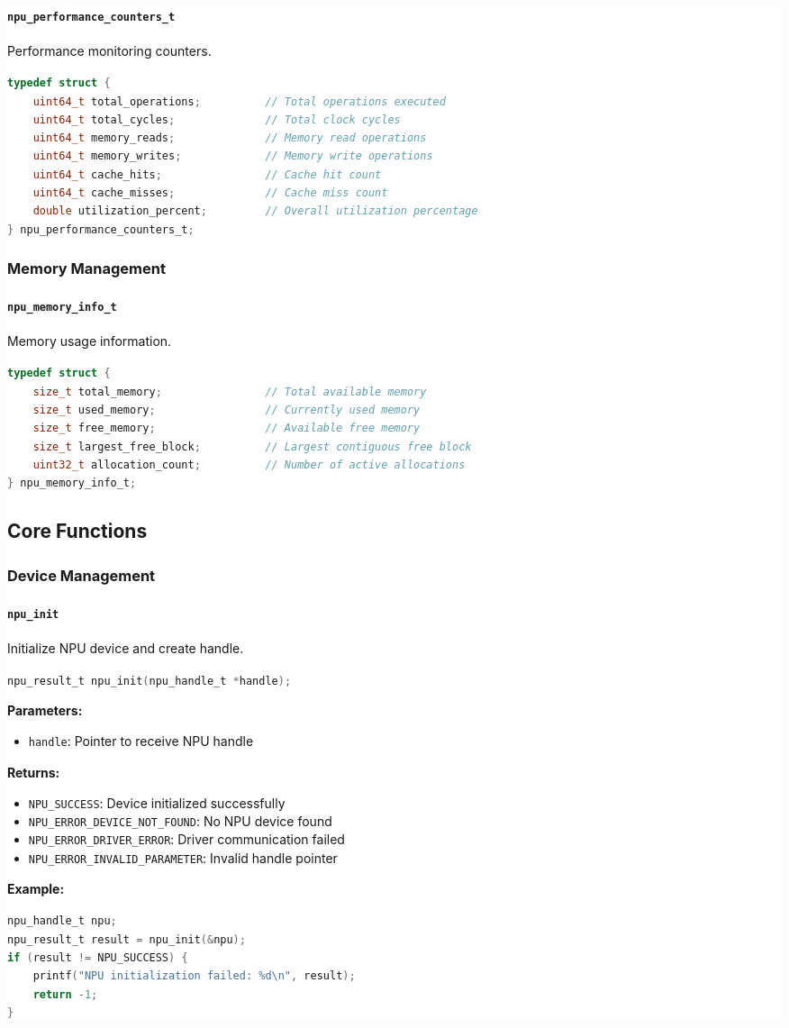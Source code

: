 #### `npu_performance_counters_t`
Performance monitoring counters.

```c
typedef struct {
    uint64_t total_operations;          // Total operations executed
    uint64_t total_cycles;              // Total clock cycles
    uint64_t memory_reads;              // Memory read operations
    uint64_t memory_writes;             // Memory write operations
    uint64_t cache_hits;                // Cache hit count
    uint64_t cache_misses;              // Cache miss count
    double utilization_percent;         // Overall utilization percentage
} npu_performance_counters_t;
```

### Memory Management

#### `npu_memory_info_t`
Memory usage information.

```c
typedef struct {
    size_t total_memory;                // Total available memory
    size_t used_memory;                 // Currently used memory
    size_t free_memory;                 // Available free memory
    size_t largest_free_block;          // Largest contiguous free block
    uint32_t allocation_count;          // Number of active allocations
} npu_memory_info_t;
```

## Core Functions

### Device Management

#### `npu_init`
Initialize NPU device and create handle.

```c
npu_result_t npu_init(npu_handle_t *handle);
```

**Parameters:**
- `handle`: Pointer to receive NPU handle

**Returns:**
- `NPU_SUCCESS`: Device initialized successfully
- `NPU_ERROR_DEVICE_NOT_FOUND`: No NPU device found
- `NPU_ERROR_DRIVER_ERROR`: Driver communication failed
- `NPU_ERROR_INVALID_PARAMETER`: Invalid handle pointer

**Example:**
```c
npu_handle_t npu;
npu_result_t result = npu_init(&npu);
if (result != NPU_SUCCESS) {
    printf("NPU initialization failed: %d\n", result);
    return -1;
}
```
